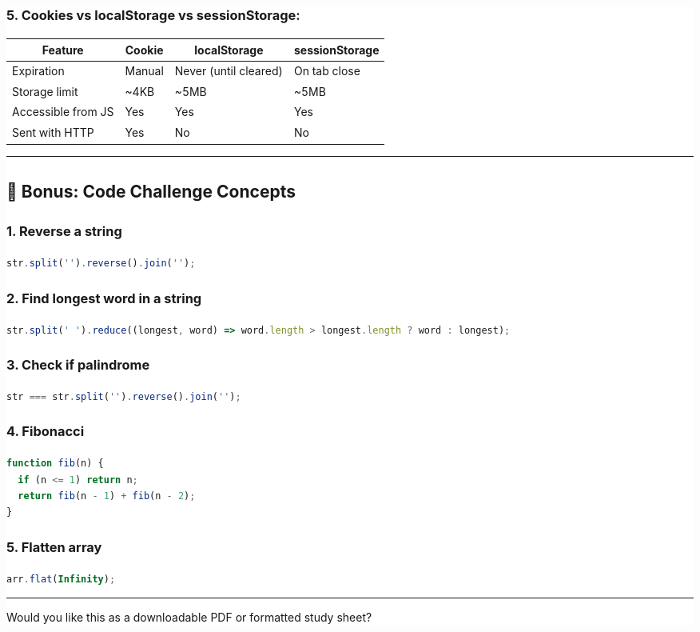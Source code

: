 ### 5. **Cookies vs localStorage vs sessionStorage:**

| Feature            | Cookie | localStorage          | sessionStorage |
| ------------------ | ------ | --------------------- | -------------- |
| Expiration         | Manual | Never (until cleared) | On tab close   |
| Storage limit      | \~4KB  | \~5MB                 | \~5MB          |
| Accessible from JS | Yes    | Yes                   | Yes            |
| Sent with HTTP     | Yes    | No                    | No             |

---

## 🔹 Bonus: Code Challenge Concepts

### 1. **Reverse a string**

```js
str.split('').reverse().join('');
```

### 2. **Find longest word in a string**

```js
str.split(' ').reduce((longest, word) => word.length > longest.length ? word : longest);
```

### 3. **Check if palindrome**

```js
str === str.split('').reverse().join('');
```

### 4. **Fibonacci**

```js
function fib(n) {
  if (n <= 1) return n;
  return fib(n - 1) + fib(n - 2);
}
```

### 5. **Flatten array**

```js
arr.flat(Infinity);
```

---

Would you like this as a downloadable PDF or formatted study sheet?
